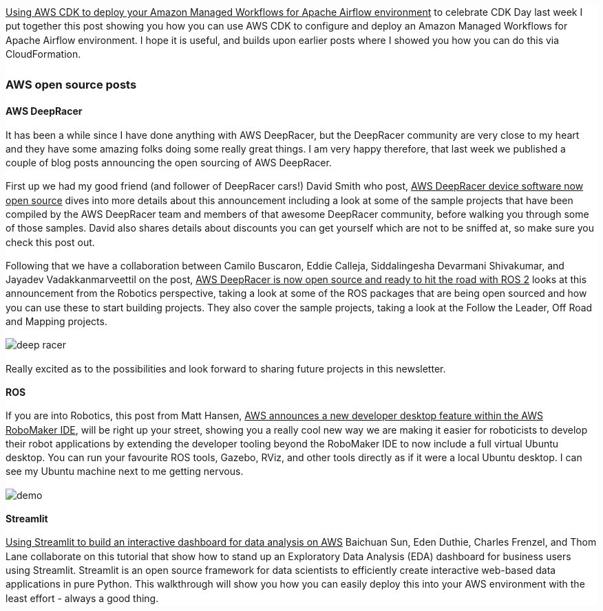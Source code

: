 [Using AWS CDK to deploy your Amazon Managed Workflows for Apache Airflow environment](https://dev.to/aws/using-aws-cdk-to-deploy-your-amazon-managed-workflows-for-apache-airflow-environment-12cf) to celebrate CDK Day last week I put together this post showing you how you can use AWS CDK to configure and deploy an Amazon Managed Workflows for Apache Airflow environment. I hope it is useful, and builds upon earlier posts where I showed you how you can do this via CloudFormation.


### AWS open source posts

**AWS DeepRacer**

It has been a while since I have done anything with AWS DeepRacer, but the DeepRacer community are very close to my heart and they have some amazing folks doing some really great things. I am very happy therefore, that last week we published a couple of blog posts announcing the open sourcing of AWS DeepRacer.

First up we had my good friend (and follower of DeepRacer cars!) David Smith who post, [AWS DeepRacer device software now open source](https://aws.amazon.com/blogs/machine-learning/aws-deepracer-device-software-now-open-source/) dives into more details about this announcement including a look at some of the sample projects that have been compiled by the AWS DeepRacer team and members of that awesome DeepRacer community, before walking you through some of those samples. David also shares details about discounts you can get yourself which are not to be sniffed at, so make sure you check this post out.

Following that we have a collaboration between Camilo Buscaron, Eddie Calleja, Siddalingesha Devarmani Shivakumar, and Jayadev Vadakkanmarveettil on the post, [AWS DeepRacer is now open source and ready to hit the road with ROS 2](https://aws.amazon.com/blogs/opensource/aws-deepracer-is-now-open-source-and-ready-to-hit-the-road-with-ros-2/) looks at this announcement from the Robotics perspective, taking a look at some of the ROS packages that are being open sourced and how you can use these to start building projects. They also cover the sample projects, taking a look at the Follow the Leader, Off Road and Mapping projects.

![deep racer](https://d2908q01vomqb2.cloudfront.net/ca3512f4dfa95a03169c5a670a4c91a19b3077b4/2021/04/27/deepracer-mapping_1000.gif)

Really excited as to the possibilities and look forward to sharing future projects in this newsletter.

**ROS**

If you are into Robotics, this post from Matt Hansen, [AWS announces a new developer desktop feature within the AWS RoboMaker IDE](https://aws.amazon.com/blogs/robotics/aws-announces-a-new-developer-desktop-feature-within-the-aws-robomaker-ide/), will be right up your street, showing you a really cool new way we are making it easier for roboticists to develop their robot applications by extending the developer tooling beyond the RoboMaker IDE to now include a full virtual Ubuntu desktop. You can run your favourite ROS tools, Gazebo, RViz, and other tools directly as if it were a local Ubuntu desktop. I can see my Ubuntu machine next to me getting nervous.

![demo](https://d2908q01vomqb2.cloudfront.net/a9334987ece78b6fe8bf130ef00b74847c1d3da6/2021/04/30/fig5.jpg)

**Streamlit**

[Using Streamlit to build an interactive dashboard for data analysis on AWS](https://aws.amazon.com/blogs/opensource/using-streamlit-to-build-an-interactive-dashboard-for-data-analysis-on-aws/) Baichuan Sun, Eden Duthie, Charles Frenzel, and Thom Lane collaborate on this tutorial that show how to stand up an Exploratory Data Analysis (EDA) dashboard for business users using Streamlit. Streamlit is an open source framework for data scientists to efficiently create interactive web-based data applications in pure Python. This walkthrough will show you how you can easily deploy this into your AWS environment with the least effort - always a good thing.
